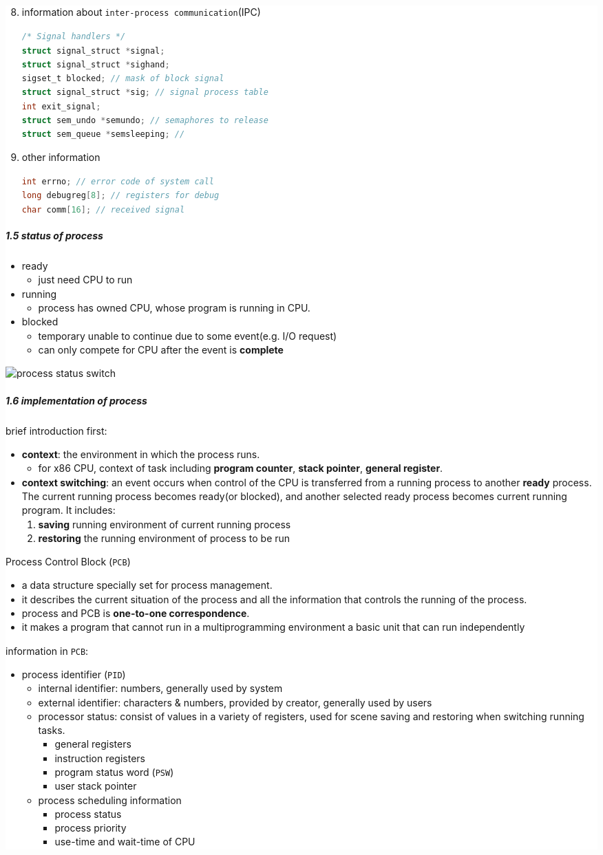    ```c
   ```
8.  information about `inter-process communication`(IPC)
    ```c
    /* Signal handlers */
    struct signal_struct *signal; 
    struct signal_struct *sighand; 
    sigset_t blocked; // mask of block signal
    struct signal_struct *sig; // signal process table
    int exit_signal;
    struct sem_undo *semundo; // semaphores to release
    struct sem_queue *semsleeping; // 
    ```
9.  other information
    ```c
    int errno; // error code of system call
    long debugreg[8]; // registers for debug
    char comm[16]; // received signal
    ```

##### 1.5 status of process
- ready
  - just need CPU to run
- running
  - process has owned CPU, whose program is running in CPU.
- blocked
  - temporary unable to continue due to some event(e.g. I/O request)
  - can only compete for CPU after the event is **complete**

![process status switch](https://github.com/eeux/blog-pictures/blob/master/2019/12/process-status-switch.png?raw=true)


##### 1.6 implementation of process
brief introduction first:
- **context**: the environment in which the process runs.
  - for x86 CPU, context of task including **program counter**, **stack pointer**, **general register**.
- **context switching**: an event occurs when control of the CPU is transferred from a running process to another **ready** process. The current running process becomes ready(or blocked), and another selected ready process becomes current running program. It includes:
  1. **saving** running environment of current running process
  2. **restoring** the running environment of process to be run

Process Control Block (`PCB`)
- a data structure specially set for process management.
- it describes the current situation of the process and all the information that controls the running of the process.
- process and PCB is **one-to-one correspondence**.
- it makes a program that cannot run in a multiprogramming environment a basic unit that can run independently

information in `PCB`:
- process identifier (`PID`)
  - internal identifier: numbers, generally used by system
  - external identifier: characters & numbers, provided by creator, generally used by users
  - processor status: consist of values in a variety of registers, used for scene saving and restoring when switching running tasks.
    - general registers
    - instruction registers
    - program status word (`PSW`)
    - user stack pointer
  - process scheduling information
    - process status
    - process priority
    - use-time and wait-time of CPU